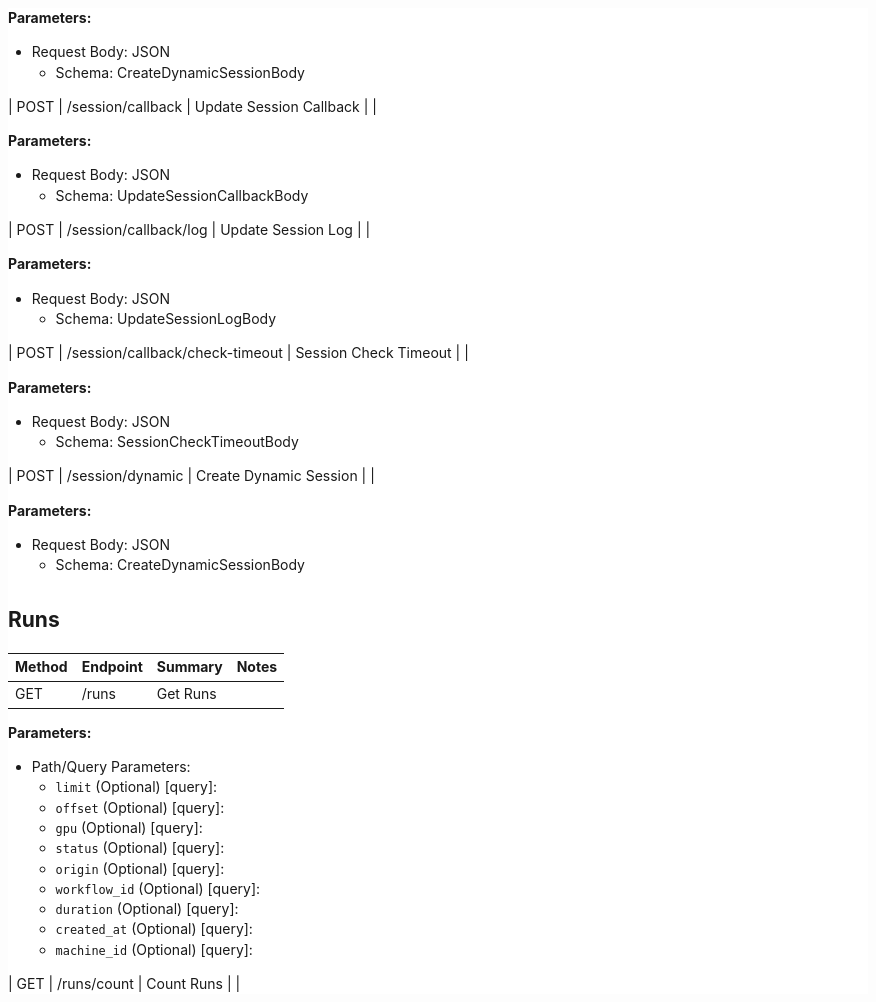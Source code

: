 **Parameters:**

- Request Body: JSON
  - Schema: CreateDynamicSessionBody

| POST | /session/callback | Update Session Callback |  |

**Parameters:**

- Request Body: JSON
  - Schema: UpdateSessionCallbackBody

| POST | /session/callback/log | Update Session Log |  |

**Parameters:**

- Request Body: JSON
  - Schema: UpdateSessionLogBody

| POST | /session/callback/check-timeout | Session Check Timeout |  |

**Parameters:**

- Request Body: JSON
  - Schema: SessionCheckTimeoutBody

| POST | /session/dynamic | Create Dynamic Session |  |

**Parameters:**

- Request Body: JSON
  - Schema: CreateDynamicSessionBody


## Runs

| Method | Endpoint | Summary | Notes |
| ------ | -------- | ------- | ----- |
| GET | /runs | Get Runs |  |

**Parameters:**

- Path/Query Parameters:
  - `limit` (Optional) [query]: 
  - `offset` (Optional) [query]: 
  - `gpu` (Optional) [query]: 
  - `status` (Optional) [query]: 
  - `origin` (Optional) [query]: 
  - `workflow_id` (Optional) [query]: 
  - `duration` (Optional) [query]: 
  - `created_at` (Optional) [query]: 
  - `machine_id` (Optional) [query]: 

| GET | /runs/count | Count Runs |  |
